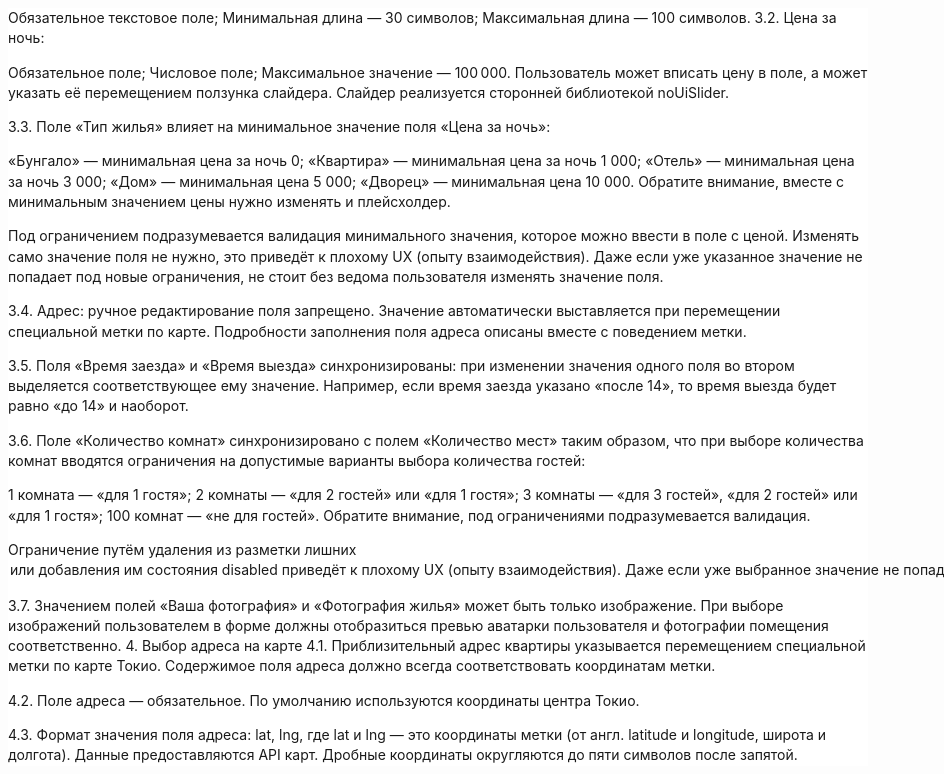 Обязательное текстовое поле;
Минимальная длина — 30 символов;
Максимальная длина — 100 символов.
3.2. Цена за ночь:

Обязательное поле;
Числовое поле;
Максимальное значение — 100 000.
Пользователь может вписать цену в поле, а может указать её перемещением ползунка слайдера. Слайдер реализуется сторонней библиотекой noUiSlider.

3.3. Поле «Тип жилья» влияет на минимальное значение поля «Цена за ночь»:

«Бунгало» — минимальная цена за ночь 0;
«Квартира» — минимальная цена за ночь 1 000;
«Отель» — минимальная цена за ночь 3 000;
«Дом» — минимальная цена 5 000;
«Дворец» — минимальная цена 10 000.
Обратите внимание, вместе с минимальным значением цены нужно изменять и плейсхолдер.

Под ограничением подразумевается валидация минимального значения, которое можно ввести в поле с ценой. Изменять само значение поля не нужно, это приведёт к плохому UX (опыту взаимодействия). Даже если уже указанное значение не попадает под новые ограничения, не стоит без ведома пользователя изменять значение поля.

3.4. Адрес: ручное редактирование поля запрещено. Значение автоматически выставляется при перемещении специальной метки по карте. Подробности заполнения поля адреса описаны вместе с поведением метки.

3.5. Поля «Время заезда» и «Время выезда» синхронизированы: при изменении значения одного поля во втором выделяется соответствующее ему значение. Например, если время заезда указано «после 14», то время выезда будет равно «до 14» и наоборот.

3.6. Поле «Количество комнат» синхронизировано с полем «Количество мест» таким образом, что при выборе количества комнат вводятся ограничения на допустимые варианты выбора количества гостей:

1 комната — «для 1 гостя»;
2 комнаты — «для 2 гостей» или «для 1 гостя»;
3 комнаты — «для 3 гостей», «для 2 гостей» или «для 1 гостя»;
100 комнат — «не для гостей».
Обратите внимание, под ограничениями подразумевается валидация.

Ограничение путём удаления из разметки лишних <option> или добавления им состояния disabled приведёт к плохому UX (опыту взаимодействия). Даже если уже выбранное значение не попадает под новые ограничения, не стоит без ведома пользователя изменять значение поля. Пусть ошибку отловит валидация формы.

3.7. Значением полей «Ваша фотография» и «Фотография жилья» может быть только изображение. При выборе изображений пользователем в форме должны отобразиться превью аватарки пользователя и фотографии помещения соответственно.
4. Выбор адреса на карте
4.1. Приблизительный адрес квартиры указывается перемещением специальной метки по карте Токио. Содержимое поля адреса должно всегда соответствовать координатам метки.

4.2. Поле адреса — обязательное. По умолчанию используются координаты центра Токио.

4.3. Формат значения поля адреса: lat, lng, где lat и lng — это координаты метки (от англ. latitude и longitude, широта и долгота). Данные предоставляются API карт. Дробные координаты округляются до пяти символов после запятой.
